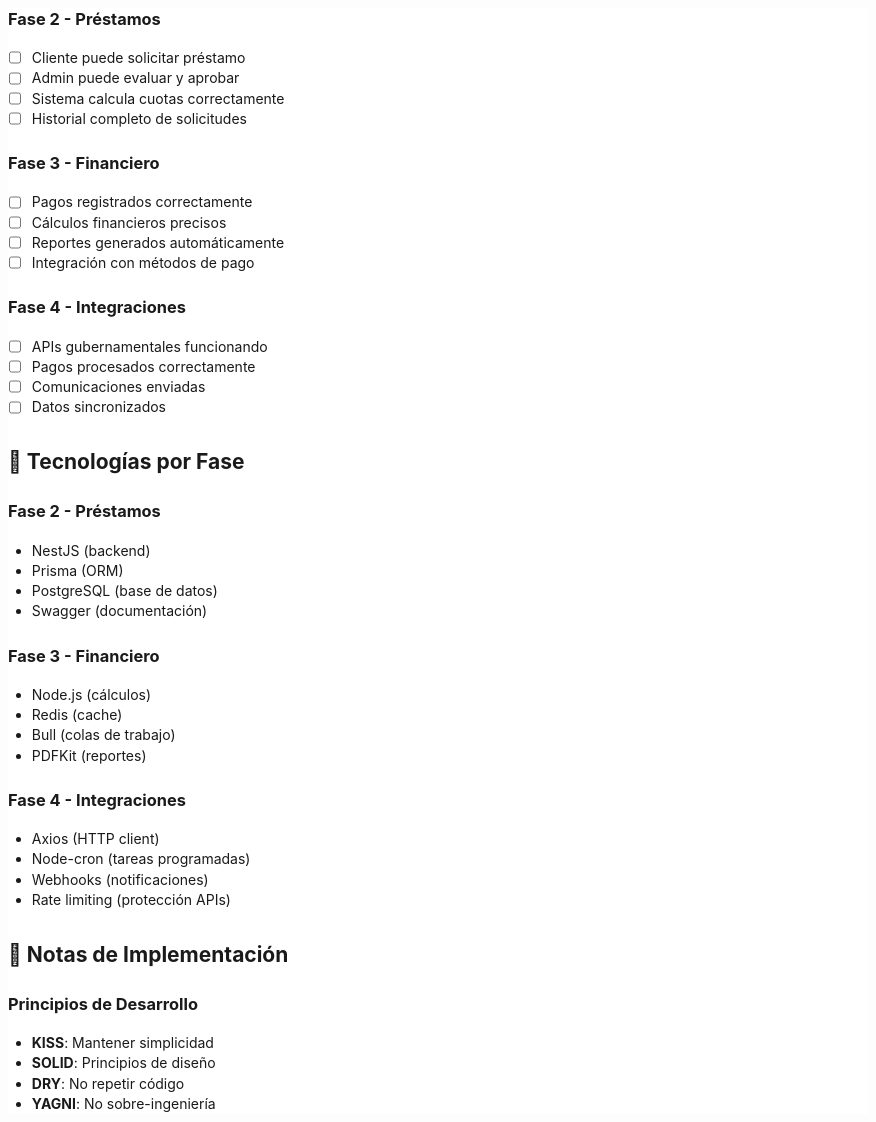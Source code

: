### **Fase 2 - Préstamos**

- [ ] Cliente puede solicitar préstamo
- [ ] Admin puede evaluar y aprobar
- [ ] Sistema calcula cuotas correctamente
- [ ] Historial completo de solicitudes

### **Fase 3 - Financiero**

- [ ] Pagos registrados correctamente
- [ ] Cálculos financieros precisos
- [ ] Reportes generados automáticamente
- [ ] Integración con métodos de pago

### **Fase 4 - Integraciones**

- [ ] APIs gubernamentales funcionando
- [ ] Pagos procesados correctamente
- [ ] Comunicaciones enviadas
- [ ] Datos sincronizados

## 🔧 **Tecnologías por Fase**

### **Fase 2 - Préstamos**

- NestJS (backend)
- Prisma (ORM)
- PostgreSQL (base de datos)
- Swagger (documentación)

### **Fase 3 - Financiero**

- Node.js (cálculos)
- Redis (cache)
- Bull (colas de trabajo)
- PDFKit (reportes)

### **Fase 4 - Integraciones**

- Axios (HTTP client)
- Node-cron (tareas programadas)
- Webhooks (notificaciones)
- Rate limiting (protección APIs)

## 📝 **Notas de Implementación**

### **Principios de Desarrollo**

- **KISS**: Mantener simplicidad
- **SOLID**: Principios de diseño
- **DRY**: No repetir código
- **YAGNI**: No sobre-ingeniería

